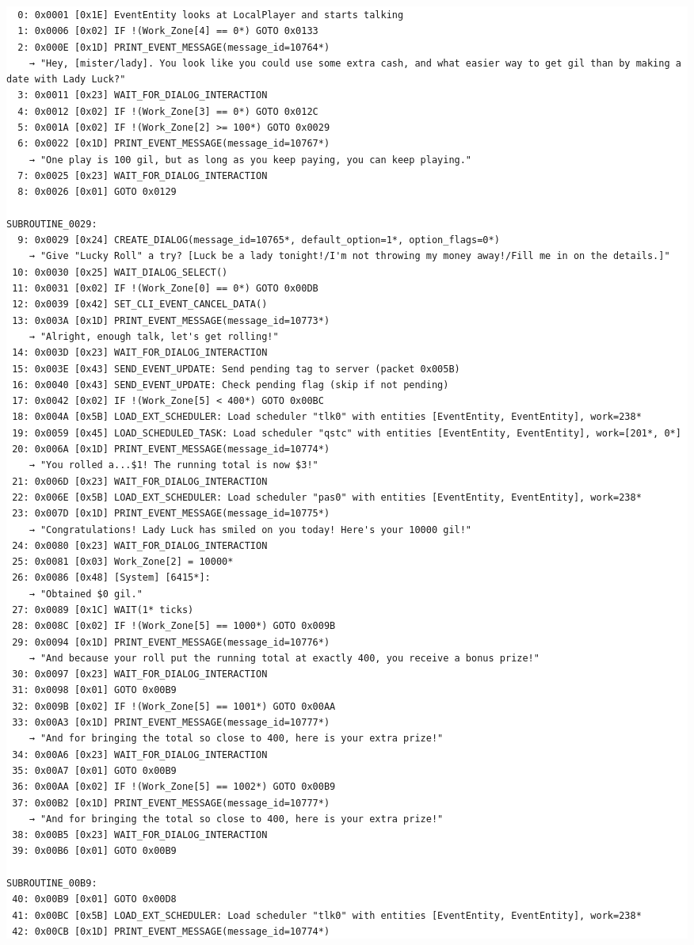 ```
  0: 0x0001 [0x1E] EventEntity looks at LocalPlayer and starts talking
  1: 0x0006 [0x02] IF !(Work_Zone[4] == 0*) GOTO 0x0133
  2: 0x000E [0x1D] PRINT_EVENT_MESSAGE(message_id=10764*)
    → "Hey, [mister/lady]. You look like you could use some extra cash, and what easier way to get gil than by making a date with Lady Luck?"
  3: 0x0011 [0x23] WAIT_FOR_DIALOG_INTERACTION
  4: 0x0012 [0x02] IF !(Work_Zone[3] == 0*) GOTO 0x012C
  5: 0x001A [0x02] IF !(Work_Zone[2] >= 100*) GOTO 0x0029
  6: 0x0022 [0x1D] PRINT_EVENT_MESSAGE(message_id=10767*)
    → "One play is 100 gil, but as long as you keep paying, you can keep playing."
  7: 0x0025 [0x23] WAIT_FOR_DIALOG_INTERACTION
  8: 0x0026 [0x01] GOTO 0x0129

SUBROUTINE_0029:
  9: 0x0029 [0x24] CREATE_DIALOG(message_id=10765*, default_option=1*, option_flags=0*)
    → "Give "Lucky Roll" a try? [Luck be a lady tonight!/I'm not throwing my money away!/Fill me in on the details.]"
 10: 0x0030 [0x25] WAIT_DIALOG_SELECT()
 11: 0x0031 [0x02] IF !(Work_Zone[0] == 0*) GOTO 0x00DB
 12: 0x0039 [0x42] SET_CLI_EVENT_CANCEL_DATA()
 13: 0x003A [0x1D] PRINT_EVENT_MESSAGE(message_id=10773*)
    → "Alright, enough talk, let's get rolling!"
 14: 0x003D [0x23] WAIT_FOR_DIALOG_INTERACTION
 15: 0x003E [0x43] SEND_EVENT_UPDATE: Send pending tag to server (packet 0x005B)
 16: 0x0040 [0x43] SEND_EVENT_UPDATE: Check pending flag (skip if not pending)
 17: 0x0042 [0x02] IF !(Work_Zone[5] < 400*) GOTO 0x00BC
 18: 0x004A [0x5B] LOAD_EXT_SCHEDULER: Load scheduler "tlk0" with entities [EventEntity, EventEntity], work=238*
 19: 0x0059 [0x45] LOAD_SCHEDULED_TASK: Load scheduler "qstc" with entities [EventEntity, EventEntity], work=[201*, 0*]
 20: 0x006A [0x1D] PRINT_EVENT_MESSAGE(message_id=10774*)
    → "You rolled a...$1! The running total is now $3!"
 21: 0x006D [0x23] WAIT_FOR_DIALOG_INTERACTION
 22: 0x006E [0x5B] LOAD_EXT_SCHEDULER: Load scheduler "pas0" with entities [EventEntity, EventEntity], work=238*
 23: 0x007D [0x1D] PRINT_EVENT_MESSAGE(message_id=10775*)
    → "Congratulations! Lady Luck has smiled on you today! Here's your 10000 gil!"
 24: 0x0080 [0x23] WAIT_FOR_DIALOG_INTERACTION
 25: 0x0081 [0x03] Work_Zone[2] = 10000*
 26: 0x0086 [0x48] [System] [6415*]:
    → "Obtained $0 gil."
 27: 0x0089 [0x1C] WAIT(1* ticks)
 28: 0x008C [0x02] IF !(Work_Zone[5] == 1000*) GOTO 0x009B
 29: 0x0094 [0x1D] PRINT_EVENT_MESSAGE(message_id=10776*)
    → "And because your roll put the running total at exactly 400, you receive a bonus prize!"
 30: 0x0097 [0x23] WAIT_FOR_DIALOG_INTERACTION
 31: 0x0098 [0x01] GOTO 0x00B9
 32: 0x009B [0x02] IF !(Work_Zone[5] == 1001*) GOTO 0x00AA
 33: 0x00A3 [0x1D] PRINT_EVENT_MESSAGE(message_id=10777*)
    → "And for bringing the total so close to 400, here is your extra prize!"
 34: 0x00A6 [0x23] WAIT_FOR_DIALOG_INTERACTION
 35: 0x00A7 [0x01] GOTO 0x00B9
 36: 0x00AA [0x02] IF !(Work_Zone[5] == 1002*) GOTO 0x00B9
 37: 0x00B2 [0x1D] PRINT_EVENT_MESSAGE(message_id=10777*)
    → "And for bringing the total so close to 400, here is your extra prize!"
 38: 0x00B5 [0x23] WAIT_FOR_DIALOG_INTERACTION
 39: 0x00B6 [0x01] GOTO 0x00B9

SUBROUTINE_00B9:
 40: 0x00B9 [0x01] GOTO 0x00D8
 41: 0x00BC [0x5B] LOAD_EXT_SCHEDULER: Load scheduler "tlk0" with entities [EventEntity, EventEntity], work=238*
 42: 0x00CB [0x1D] PRINT_EVENT_MESSAGE(message_id=10774*)
```